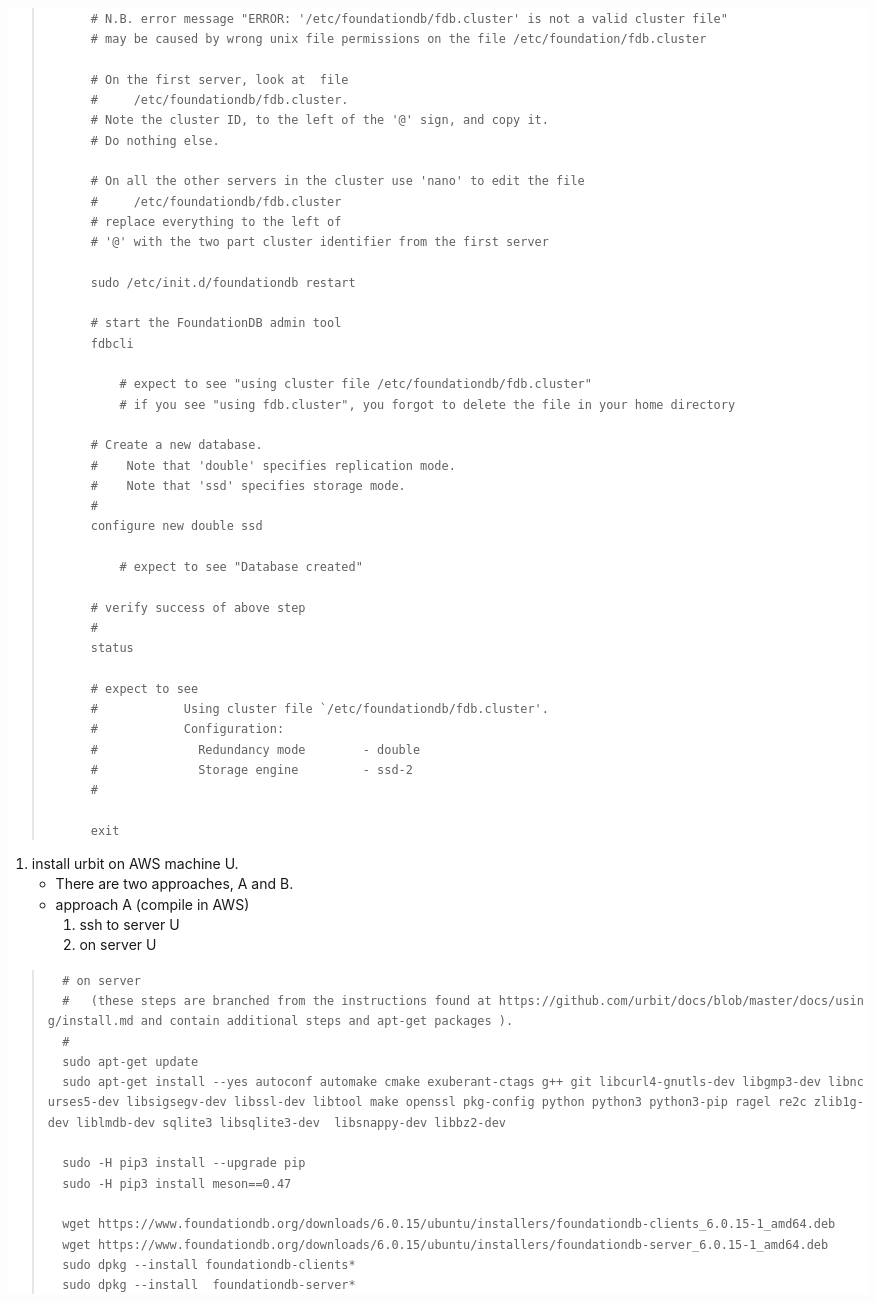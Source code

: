 >			# N.B. error message "ERROR: '/etc/foundationdb/fdb.cluster' is not a valid cluster file"
>			# may be caused by wrong unix file permissions on the file /etc/foundation/fdb.cluster
>
>			# On the first server, look at  file
>			#     /etc/foundationdb/fdb.cluster.
>			# Note the cluster ID, to the left of the '@' sign, and copy it.
>			# Do nothing else.
>			
>			# On all the other servers in the cluster use 'nano' to edit the file
>			#     /etc/foundationdb/fdb.cluster
>			# replace everything to the left of
>			# '@' with the two part cluster identifier from the first server
>
>	  		sudo /etc/init.d/foundationdb restart
>
>			# start the FoundationDB admin tool
>			fdbcli
>
>			    # expect to see "using cluster file /etc/foundationdb/fdb.cluster"
>				# if you see "using fdb.cluster", you forgot to delete the file in your home directory
>				
>			# Create a new database.  
>			#    Note that 'double' specifies replication mode. 
>           #    Note that 'ssd' specifies storage mode.
>			# 
>			configure new double ssd
>
>			 	# expect to see "Database created"
>
>			# verify success of above step
>			# 
>			status
>
>			# expect to see
>			#            Using cluster file `/etc/foundationdb/fdb.cluster'.
>			#            Configuration:
>			#              Redundancy mode        - double
>			#              Storage engine         - ssd-2
>			# 
>
>			exit   
1. install urbit on AWS machine U.
    * There are two approaches, A and B.
    * approach A (compile in AWS)
        1. ssh to server U
        1. on server U
>  		# on server
>       #   (these steps are branched from the instructions found at https://github.com/urbit/docs/blob/master/docs/using/install.md and contain additional steps and apt-get packages ).  
>       #
>		sudo apt-get update
>		sudo apt-get install --yes autoconf automake cmake exuberant-ctags g++ git libcurl4-gnutls-dev libgmp3-dev libncurses5-dev libsigsegv-dev libssl-dev libtool make openssl pkg-config python python3 python3-pip ragel re2c zlib1g-dev liblmdb-dev sqlite3 libsqlite3-dev  libsnappy-dev libbz2-dev
>
>		sudo -H pip3 install --upgrade pip
>		sudo -H pip3 install meson==0.47
>
>		wget https://www.foundationdb.org/downloads/6.0.15/ubuntu/installers/foundationdb-clients_6.0.15-1_amd64.deb
>		wget https://www.foundationdb.org/downloads/6.0.15/ubuntu/installers/foundationdb-server_6.0.15-1_amd64.deb
>		sudo dpkg --install foundationdb-clients*
>		sudo dpkg --install  foundationdb-server*